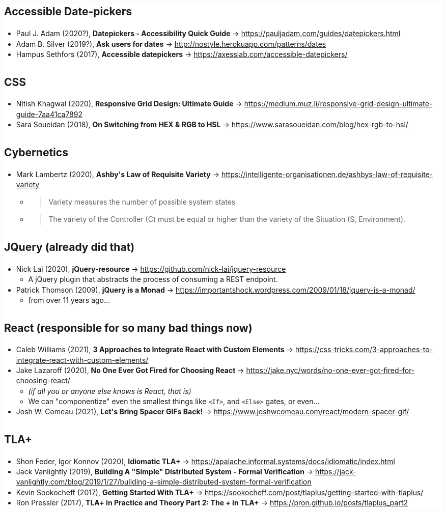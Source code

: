 ## Accessible Date-pickers

+ Paul J. Adam (2020?), **Datepickers - Accessibility Quick Guide** &#8594; https://pauljadam.com/guides/datepickers.html
+ Adam B. Silver (2019?), **Ask users for dates** &#8594; http://nostyle.herokuapp.com/patterns/dates
+ Hampus Sethfors (2017), **Accessible datepickers** &#8594; https://axesslab.com/accessible-datepickers/

## CSS

+ Nitish Khagwal (2020), **Responsive Grid Design: Ultimate Guide** &#8594; https://medium.muz.li/responsive-grid-design-ultimate-guide-7aa41ca7892
+ Sara Soueidan (2018), **On Switching from HEX & RGB to HSL** &#8594; https://www.sarasoueidan.com/blog/hex-rgb-to-hsl/

## Cybernetics

+ Mark Lambertz (2020), **Ashby's Law of Requisite Variety** &#8594; https://intelligente-organisationen.de/ashbys-law-of-requisite-variety
  - > Variety measures the number of possible system states
  - > The variety of the Controller (C) must be equal or higher than the variety of the Situation (S, Environment).

## JQuery (already did that)

+ Nick Lai (2020), **jQuery-resource** &#8594; https://github.com/nick-lai/jquery-resource
  - A jQuery plugin that abstracts the process of consuming a REST endpoint.
+ Patrick Thomson (2009), **jQuery is a Monad** &#8594; https://importantshock.wordpress.com/2009/01/18/jquery-is-a-monad/
  - from over 11 years ago...

## React (responsible for so many bad things now)

+ Caleb Williams (2021), **3 Approaches to Integrate React with Custom Elements** &#8594; https://css-tricks.com/3-approaches-to-integrate-react-with-custom-elements/
+ Jake Lazaroff (2020), **No One Ever Got Fired for Choosing React** &#8594; https://jake.nyc/words/no-one-ever-got-fired-for-choosing-react/
  - *(if all you or anyone else knows is React, that is)*
  - We can "componentize" even the smallest things like `<If>`, and `<Else>` gates, or even...
+ Josh W. Comeau (2021), **Let's Bring Spacer GIFs Back!** &#8594; https://www.joshwcomeau.com/react/modern-spacer-gif/

## TLA+

+ Shon Feder, Igor Konnov (2020), **Idiomatic TLA+** &#8594; https://apalache.informal.systems/docs/idiomatic/index.html
+ Jack Vanlightly (2019), **Building A "Simple" Distributed System - Formal Verification** &#8594; https://jack-vanlightly.com/blog/2019/1/27/building-a-simple-distributed-system-formal-verification
+ Kevin Sookocheff (2017), **Getting Started With TLA+** &#8594; https://sookocheff.com/post/tlaplus/getting-started-with-tlaplus/
+ Ron Pressler (2017), **TLA+ in Practice and Theory Part 2: The + in TLA+** &#8594; https://pron.github.io/posts/tlaplus_part2
